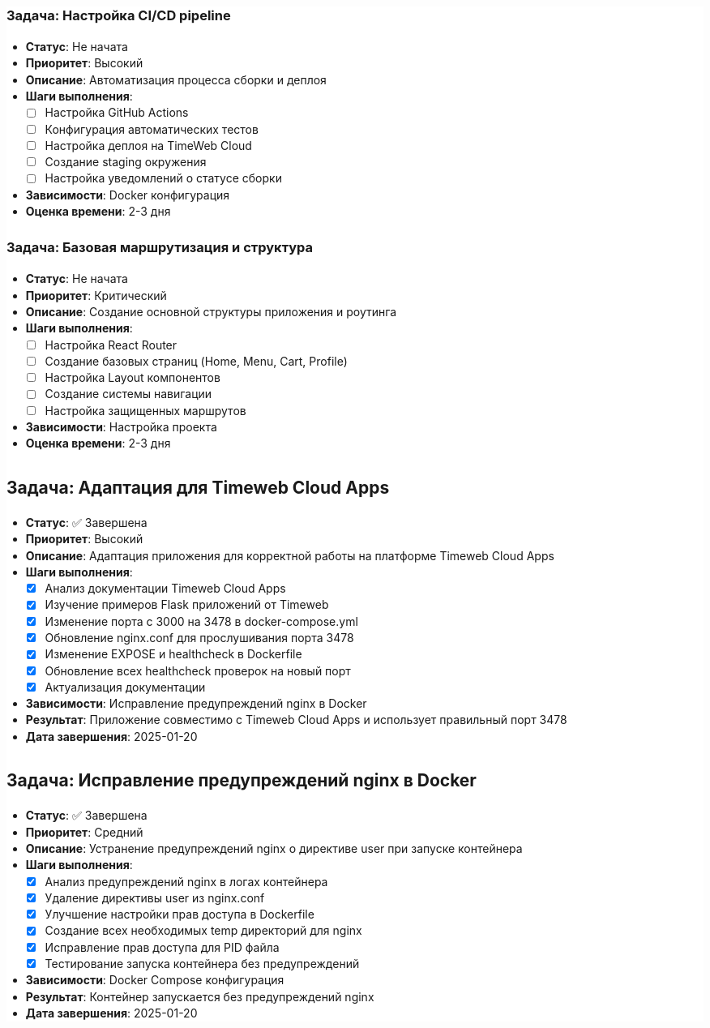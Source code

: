 ### Задача: Настройка CI/CD pipeline

- **Статус**: Не начата
- **Приоритет**: Высокий
- **Описание**: Автоматизация процесса сборки и деплоя
- **Шаги выполнения**:
  - [ ] Настройка GitHub Actions
  - [ ] Конфигурация автоматических тестов
  - [ ] Настройка деплоя на TimeWeb Cloud
  - [ ] Создание staging окружения
  - [ ] Настройка уведомлений о статусе сборки
- **Зависимости**: Docker конфигурация
- **Оценка времени**: 2-3 дня

### Задача: Базовая маршрутизация и структура

- **Статус**: Не начата
- **Приоритет**: Критический
- **Описание**: Создание основной структуры приложения и роутинга
- **Шаги выполнения**:
  - [ ] Настройка React Router
  - [ ] Создание базовых страниц (Home, Menu, Cart, Profile)
  - [ ] Настройка Layout компонентов
  - [ ] Создание системы навигации
  - [ ] Настройка защищенных маршрутов
- **Зависимости**: Настройка проекта
- **Оценка времени**: 2-3 дня

## Задача: Адаптация для Timeweb Cloud Apps

- **Статус**: ✅ Завершена
- **Приоритет**: Высокий
- **Описание**: Адаптация приложения для корректной работы на платформе Timeweb Cloud Apps
- **Шаги выполнения**:
  - [x] Анализ документации Timeweb Cloud Apps
  - [x] Изучение примеров Flask приложений от Timeweb
  - [x] Изменение порта с 3000 на 3478 в docker-compose.yml
  - [x] Обновление nginx.conf для прослушивания порта 3478
  - [x] Изменение EXPOSE и healthcheck в Dockerfile
  - [x] Обновление всех healthcheck проверок на новый порт
  - [x] Актуализация документации
- **Зависимости**: Исправление предупреждений nginx в Docker
- **Результат**: Приложение совместимо с Timeweb Cloud Apps и использует правильный порт 3478
- **Дата завершения**: 2025-01-20

## Задача: Исправление предупреждений nginx в Docker

- **Статус**: ✅ Завершена
- **Приоритет**: Средний
- **Описание**: Устранение предупреждений nginx о директиве user при запуске контейнера
- **Шаги выполнения**:
  - [x] Анализ предупреждений nginx в логах контейнера
  - [x] Удаление директивы user из nginx.conf
  - [x] Улучшение настройки прав доступа в Dockerfile
  - [x] Создание всех необходимых temp директорий для nginx
  - [x] Исправление прав доступа для PID файла
  - [x] Тестирование запуска контейнера без предупреждений
- **Зависимости**: Docker Compose конфигурация
- **Результат**: Контейнер запускается без предупреждений nginx
- **Дата завершения**: 2025-01-20
